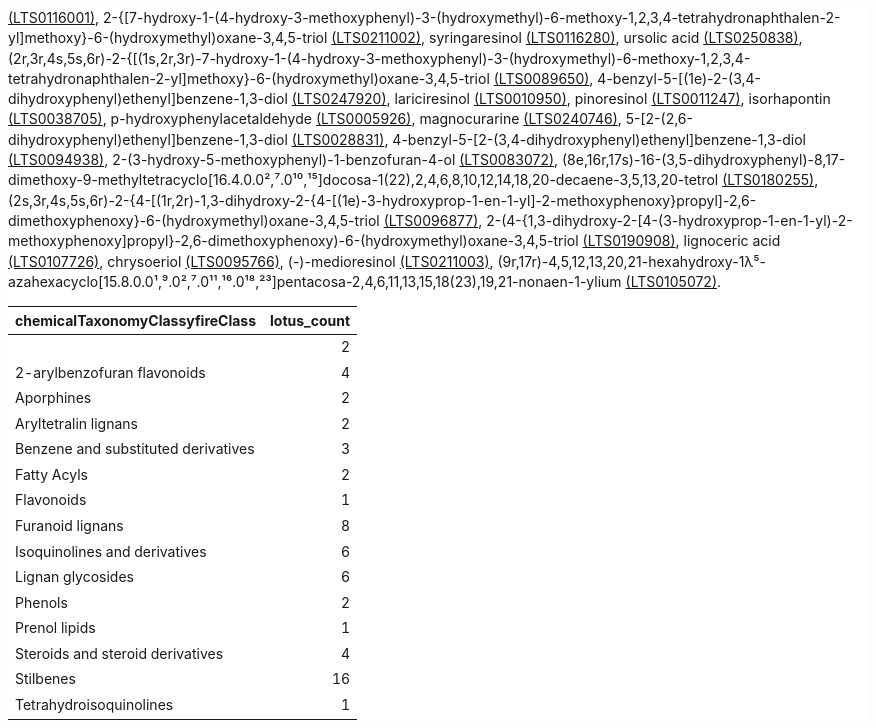 [(LTS0116001)](https://lotus.naturalproducts.net/compound/lotus_id/LTS0116001), 2-{[7-hydroxy-1-(4-hydroxy-3-methoxyphenyl)-3-(hydroxymethyl)-6-methoxy-1,2,3,4-tetrahydronaphthalen-2-yl]methoxy}-6-(hydroxymethyl)oxane-3,4,5-triol [(LTS0211002)](https://lotus.naturalproducts.net/compound/lotus_id/LTS0211002), syringaresinol [(LTS0116280)](https://lotus.naturalproducts.net/compound/lotus_id/LTS0116280), ursolic acid [(LTS0250838)](https://lotus.naturalproducts.net/compound/lotus_id/LTS0250838), (2r,3r,4s,5s,6r)-2-{[(1s,2r,3r)-7-hydroxy-1-(4-hydroxy-3-methoxyphenyl)-3-(hydroxymethyl)-6-methoxy-1,2,3,4-tetrahydronaphthalen-2-yl]methoxy}-6-(hydroxymethyl)oxane-3,4,5-triol [(LTS0089650)](https://lotus.naturalproducts.net/compound/lotus_id/LTS0089650), 4-benzyl-5-[(1e)-2-(3,4-dihydroxyphenyl)ethenyl]benzene-1,3-diol [(LTS0247920)](https://lotus.naturalproducts.net/compound/lotus_id/LTS0247920), lariciresinol [(LTS0010950)](https://lotus.naturalproducts.net/compound/lotus_id/LTS0010950), pinoresinol [(LTS0011247)](https://lotus.naturalproducts.net/compound/lotus_id/LTS0011247), isorhapontin [(LTS0038705)](https://lotus.naturalproducts.net/compound/lotus_id/LTS0038705), p-hydroxyphenylacetaldehyde [(LTS0005926)](https://lotus.naturalproducts.net/compound/lotus_id/LTS0005926), magnocurarine [(LTS0240746)](https://lotus.naturalproducts.net/compound/lotus_id/LTS0240746), 5-[2-(2,6-dihydroxyphenyl)ethenyl]benzene-1,3-diol [(LTS0028831)](https://lotus.naturalproducts.net/compound/lotus_id/LTS0028831), 4-benzyl-5-[2-(3,4-dihydroxyphenyl)ethenyl]benzene-1,3-diol [(LTS0094938)](https://lotus.naturalproducts.net/compound/lotus_id/LTS0094938), 2-(3-hydroxy-5-methoxyphenyl)-1-benzofuran-4-ol [(LTS0083072)](https://lotus.naturalproducts.net/compound/lotus_id/LTS0083072), (8e,16r,17s)-16-(3,5-dihydroxyphenyl)-8,17-dimethoxy-9-methyltetracyclo[16.4.0.0²,⁷.0¹⁰,¹⁵]docosa-1(22),2,4,6,8,10,12,14,18,20-decaene-3,5,13,20-tetrol [(LTS0180255)](https://lotus.naturalproducts.net/compound/lotus_id/LTS0180255), (2s,3r,4s,5s,6r)-2-{4-[(1r,2r)-1,3-dihydroxy-2-{4-[(1e)-3-hydroxyprop-1-en-1-yl]-2-methoxyphenoxy}propyl]-2,6-dimethoxyphenoxy}-6-(hydroxymethyl)oxane-3,4,5-triol [(LTS0096877)](https://lotus.naturalproducts.net/compound/lotus_id/LTS0096877), 2-(4-{1,3-dihydroxy-2-[4-(3-hydroxyprop-1-en-1-yl)-2-methoxyphenoxy]propyl}-2,6-dimethoxyphenoxy)-6-(hydroxymethyl)oxane-3,4,5-triol [(LTS0190908)](https://lotus.naturalproducts.net/compound/lotus_id/LTS0190908), lignoceric acid [(LTS0107726)](https://lotus.naturalproducts.net/compound/lotus_id/LTS0107726), chrysoeriol [(LTS0095766)](https://lotus.naturalproducts.net/compound/lotus_id/LTS0095766), (-)-medioresinol [(LTS0211003)](https://lotus.naturalproducts.net/compound/lotus_id/LTS0211003), (9r,17r)-4,5,12,13,20,21-hexahydroxy-1λ⁵-azahexacyclo[15.8.0.0¹,⁹.0²,⁷.0¹¹,¹⁶.0¹⁸,²³]pentacosa-2,4,6,11,13,15,18(23),19,21-nonaen-1-ylium [(LTS0105072)](https://lotus.naturalproducts.net/compound/lotus_id/LTS0105072).

| chemicalTaxonomyClassyfireClass     |   lotus_count |
|:------------------------------------|--------------:|
|                                     |             2 |
| 2-arylbenzofuran flavonoids         |             4 |
| Aporphines                          |             2 |
| Aryltetralin lignans                |             2 |
| Benzene and substituted derivatives |             3 |
| Fatty Acyls                         |             2 |
| Flavonoids                          |             1 |
| Furanoid lignans                    |             8 |
| Isoquinolines and derivatives       |             6 |
| Lignan glycosides                   |             6 |
| Phenols                             |             2 |
| Prenol lipids                       |             1 |
| Steroids and steroid derivatives    |             4 |
| Stilbenes                           |            16 |
| Tetrahydroisoquinolines             |             1 |
